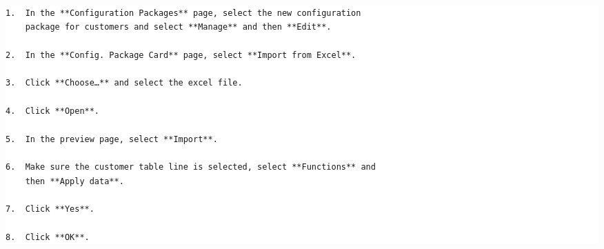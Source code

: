     1.  In the **Configuration Packages** page, select the new configuration
        package for customers and select **Manage** and then **Edit**.

    2.  In the **Config. Package Card** page, select **Import from Excel**.

    3.  Click **Choose…** and select the excel file.

    4.  Click **Open**.

    5.  In the preview page, select **Import**.

    6.  Make sure the customer table line is selected, select **Functions** and
        then **Apply data**.

    7.  Click **Yes**.

    8.  Click **OK**.
